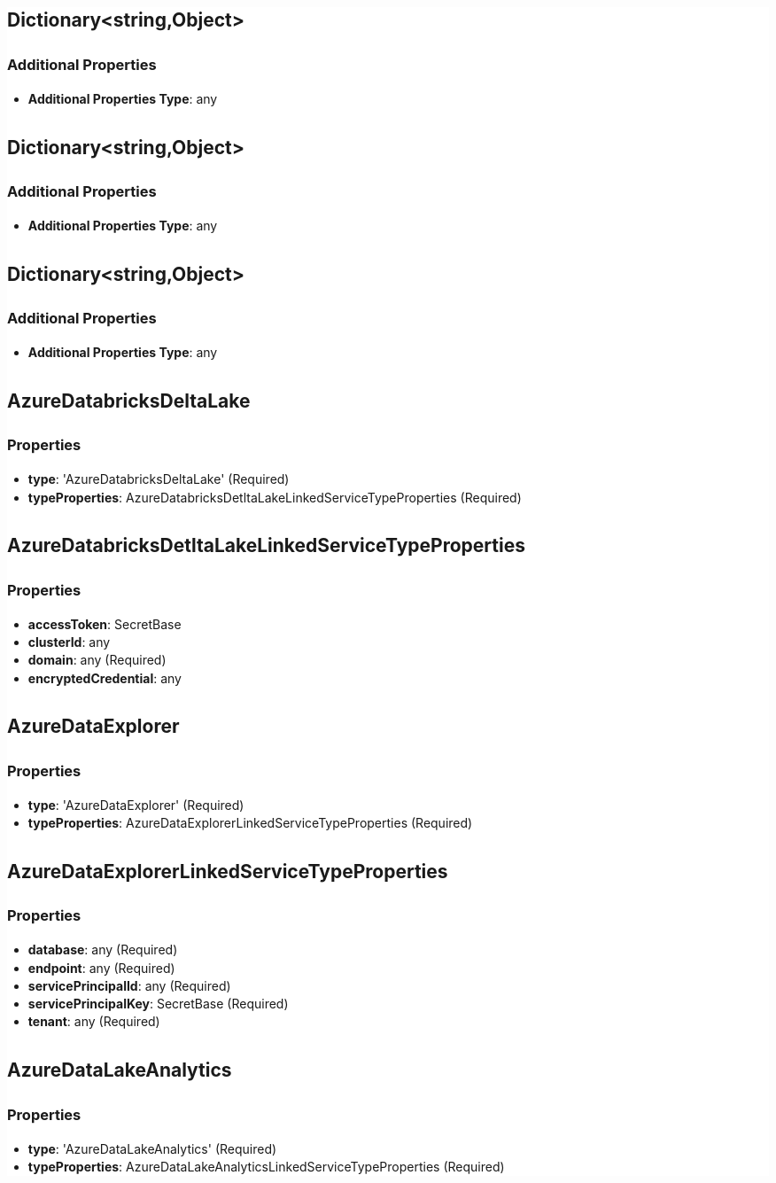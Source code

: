 ## Dictionary<string,Object>
### Additional Properties
* **Additional Properties Type**: any

## Dictionary<string,Object>
### Additional Properties
* **Additional Properties Type**: any

## Dictionary<string,Object>
### Additional Properties
* **Additional Properties Type**: any

## AzureDatabricksDeltaLake
### Properties
* **type**: 'AzureDatabricksDeltaLake' (Required)
* **typeProperties**: AzureDatabricksDetltaLakeLinkedServiceTypeProperties (Required)

## AzureDatabricksDetltaLakeLinkedServiceTypeProperties
### Properties
* **accessToken**: SecretBase
* **clusterId**: any
* **domain**: any (Required)
* **encryptedCredential**: any

## AzureDataExplorer
### Properties
* **type**: 'AzureDataExplorer' (Required)
* **typeProperties**: AzureDataExplorerLinkedServiceTypeProperties (Required)

## AzureDataExplorerLinkedServiceTypeProperties
### Properties
* **database**: any (Required)
* **endpoint**: any (Required)
* **servicePrincipalId**: any (Required)
* **servicePrincipalKey**: SecretBase (Required)
* **tenant**: any (Required)

## AzureDataLakeAnalytics
### Properties
* **type**: 'AzureDataLakeAnalytics' (Required)
* **typeProperties**: AzureDataLakeAnalyticsLinkedServiceTypeProperties (Required)
